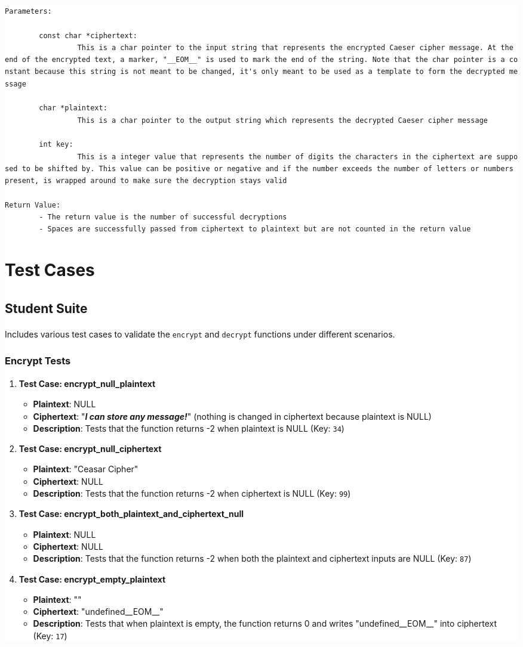      
    Parameters:

            const char *ciphertext:
                     This is a char pointer to the input string that represents the encrypted Caeser cipher message. At the end of the encrypted text, a marker, "__EOM__" is used to mark the end of the string. Note that the char pointer is a constant because this string is not meant to be changed, it's only meant to be used as a template to form the decrypted message

            char *plaintext:
                     This is a char pointer to the output string which represents the decrypted Caeser cipher message

            int key:
                     This is a integer value that represents the number of digits the characters in the ciphertext are supposed to be shifted by. This value can be positive or negative and if the number exceeds the number of letters or numbers present, is wrapped around to make sure the decryption stays valid
    
    Return Value:
            - The return value is the number of successful decryptions
            - Spaces are successfully passed from ciphertext to plaintext but are not counted in the return value


# Test Cases

## Student Suite

Includes various test cases to validate the `encrypt` and `decrypt` functions under different scenarios.

### Encrypt Tests

1. **Test Case: encrypt_null_plaintext**
   - **Plaintext**: NULL
   - **Ciphertext**: "***I can store any message!***" (nothing is changed in ciphertext because plaintext is NULL)
   - **Description**: Tests that the function returns -2 when plaintext is NULL (Key: `34`)

2. **Test Case: encrypt_null_ciphertext**
   - **Plaintext**: "Ceasar Cipher"
   - **Ciphertext**: NULL
   - **Description**: Tests that the function returns -2 when ciphertext is NULL (Key: `99`)

3. **Test Case: encrypt_both_plaintext_and_ciphertext_null**
   - **Plaintext**: NULL
   - **Ciphertext**: NULL
   - **Description**: Tests that the function returns -2 when both the plaintext and ciphertext inputs are NULL (Key: `87`)

4. **Test Case: encrypt_empty_plaintext**
   - **Plaintext**: ""
   - **Ciphertext**: "undefined__EOM__"
   - **Description**: Tests that when plaintext is empty, the function returns 0 and writes "undefined__EOM__" into ciphertext (Key: `17`)
